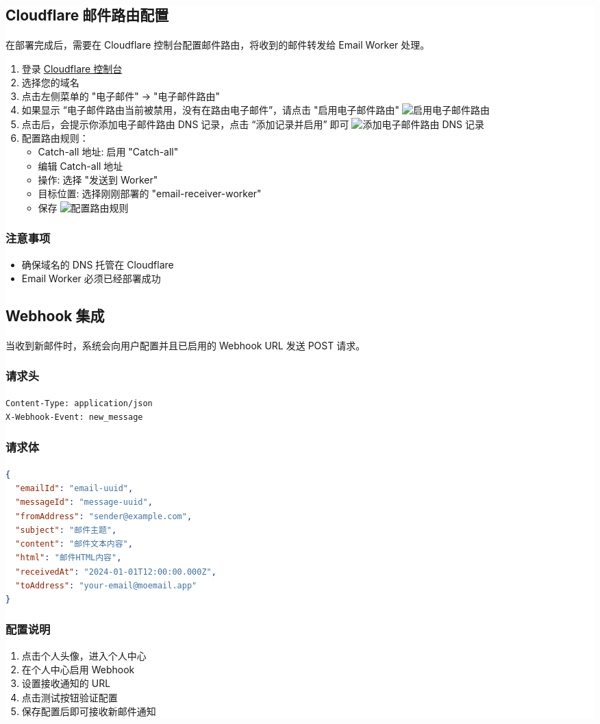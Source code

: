## Cloudflare 邮件路由配置

在部署完成后，需要在 Cloudflare 控制台配置邮件路由，将收到的邮件转发给 Email Worker 处理。

1. 登录 [Cloudflare 控制台](https://dash.cloudflare.com/)
2. 选择您的域名
3. 点击左侧菜单的 "电子邮件" -> "电子邮件路由"
4. 如果显示 “电子邮件路由当前被禁用，没有在路由电子邮件”，请点击 "启用电子邮件路由"
![启用电子邮件路由](https://pic.otaku.ren/20241223/AQADNcQxG_K0SVd-.jpg "启用电子邮件路由")
5. 点击后，会提示你添加电子邮件路由 DNS 记录，点击 “添加记录并启用” 即可
![添加电子邮件路由 DNS 记录](https://pic.otaku.ren/20241223/AQADN8QxG_K0SVd-.jpg "添加电子邮件路由 DNS 记录")
6. 配置路由规则：
   - Catch-all 地址: 启用 "Catch-all"
   - 编辑 Catch-all 地址
    - 操作: 选择 "发送到 Worker"
    - 目标位置: 选择刚刚部署的 "email-receiver-worker"
    - 保存
  ![配置路由规则](https://pic.otaku.ren/20241223/AQADNsQxG_K0SVd-.jpg "配置路由规则")

### 注意事项
- 确保域名的 DNS 托管在 Cloudflare
- Email Worker 必须已经部署成功


## Webhook 集成

当收到新邮件时，系统会向用户配置并且已启用的 Webhook URL 发送 POST 请求。

### 请求头
```http
Content-Type: application/json
X-Webhook-Event: new_message
```

### 请求体
```json
{
  "emailId": "email-uuid",
  "messageId": "message-uuid",
  "fromAddress": "sender@example.com",
  "subject": "邮件主题",
  "content": "邮件文本内容",
  "html": "邮件HTML内容",
  "receivedAt": "2024-01-01T12:00:00.000Z",
  "toAddress": "your-email@moemail.app"
}
```

### 配置说明
1. 点击个人头像，进入个人中心
2. 在个人中心启用 Webhook
3. 设置接收通知的 URL
4. 点击测试按钮验证配置
5. 保存配置后即可接收新邮件通知
